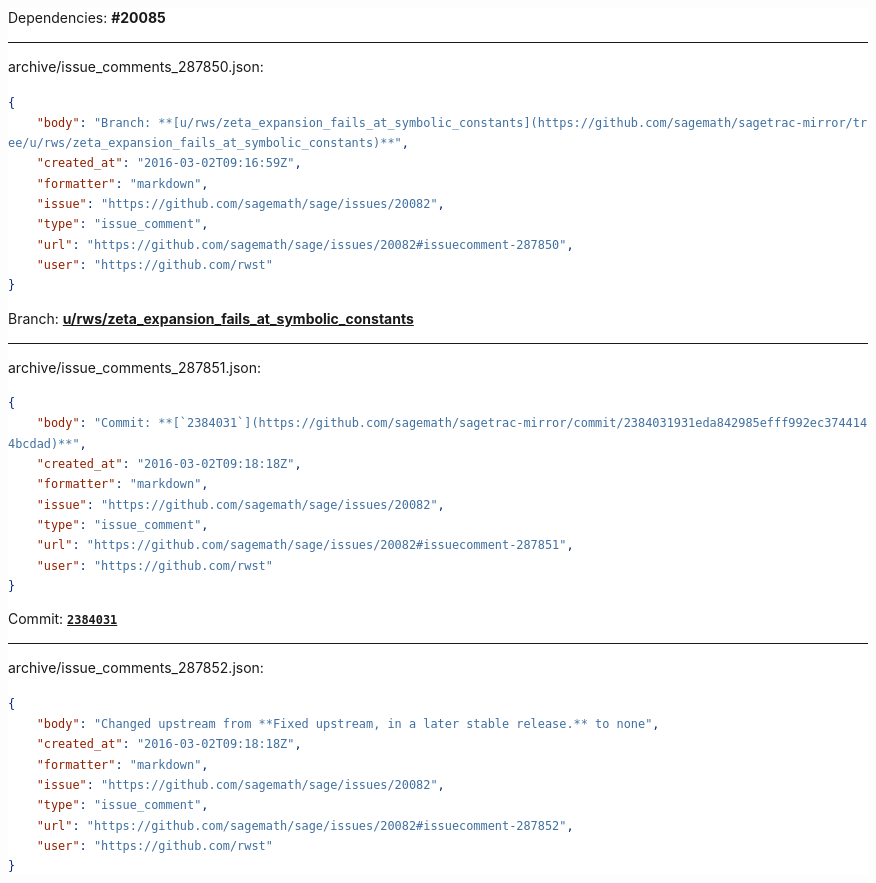 Dependencies: **#20085**



---

archive/issue_comments_287850.json:
```json
{
    "body": "Branch: **[u/rws/zeta_expansion_fails_at_symbolic_constants](https://github.com/sagemath/sagetrac-mirror/tree/u/rws/zeta_expansion_fails_at_symbolic_constants)**",
    "created_at": "2016-03-02T09:16:59Z",
    "formatter": "markdown",
    "issue": "https://github.com/sagemath/sage/issues/20082",
    "type": "issue_comment",
    "url": "https://github.com/sagemath/sage/issues/20082#issuecomment-287850",
    "user": "https://github.com/rwst"
}
```

Branch: **[u/rws/zeta_expansion_fails_at_symbolic_constants](https://github.com/sagemath/sagetrac-mirror/tree/u/rws/zeta_expansion_fails_at_symbolic_constants)**



---

archive/issue_comments_287851.json:
```json
{
    "body": "Commit: **[`2384031`](https://github.com/sagemath/sagetrac-mirror/commit/2384031931eda842985efff992ec3744144bcdad)**",
    "created_at": "2016-03-02T09:18:18Z",
    "formatter": "markdown",
    "issue": "https://github.com/sagemath/sage/issues/20082",
    "type": "issue_comment",
    "url": "https://github.com/sagemath/sage/issues/20082#issuecomment-287851",
    "user": "https://github.com/rwst"
}
```

Commit: **[`2384031`](https://github.com/sagemath/sagetrac-mirror/commit/2384031931eda842985efff992ec3744144bcdad)**



---

archive/issue_comments_287852.json:
```json
{
    "body": "Changed upstream from **Fixed upstream, in a later stable release.** to none",
    "created_at": "2016-03-02T09:18:18Z",
    "formatter": "markdown",
    "issue": "https://github.com/sagemath/sage/issues/20082",
    "type": "issue_comment",
    "url": "https://github.com/sagemath/sage/issues/20082#issuecomment-287852",
    "user": "https://github.com/rwst"
}
```
